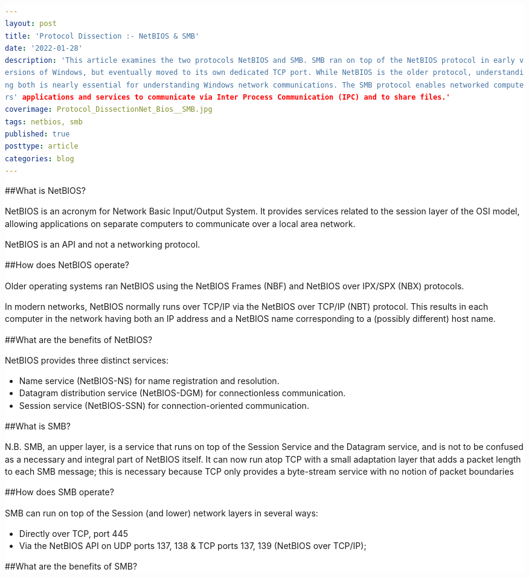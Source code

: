 ```yaml
---
layout: post
title: 'Protocol Dissection :- NetBIOS & SMB'
date: '2022-01-28'
description: 'This article examines the two protocols NetBIOS and SMB. SMB ran on top of the NetBIOS protocol in early versions of Windows, but eventually moved to its own dedicated TCP port. While NetBIOS is the older protocol, understanding both is nearly essential for understanding Windows network communications. The SMB protocol enables networked computers' applications and services to communicate via Inter Process Communication (IPC) and to share files.'
coverimage: Protocol_DissectionNet_Bios__SMB.jpg
tags: netbios, smb
published: true
posttype: article
categories: blog
---
```

##What is NetBIOS?

NetBIOS is an acronym for Network Basic Input/Output System. It provides services related to the session layer of the OSI model, allowing applications on separate computers to communicate over a local area network. 
  
NetBIOS is an API and not a networking protocol.  

##How does NetBIOS operate?
  
Older operating systems ran NetBIOS using the NetBIOS Frames (NBF) and NetBIOS over IPX/SPX (NBX) protocols.  
  
In modern networks, NetBIOS normally runs over TCP/IP via the NetBIOS over TCP/IP (NBT) protocol. This results in each computer in the network having both an IP address and a NetBIOS name corresponding to a (possibly different) host name.  

##What are the benefits of NetBIOS?
  
NetBIOS provides three distinct services:  
  
* Name service (NetBIOS-NS) for name registration and resolution.  
* Datagram distribution service (NetBIOS-DGM) for connectionless communication.  
* Session service (NetBIOS-SSN) for connection-oriented communication.  

##What is SMB?
  
N.B. SMB, an upper layer, is a service that runs on top of the Session Service and the Datagram service, and is not to be confused as a necessary and integral part of NetBIOS itself. It can now run atop TCP with a small adaptation layer that adds a packet length to each SMB message; this is necessary because TCP only provides a byte-stream service with no notion of packet boundaries  

##How does SMB operate?
  
SMB can run on top of the Session (and lower) network layers in several ways:  
  
* Directly over TCP, port 445  
* Via the NetBIOS API on UDP ports 137, 138 &amp; TCP ports 137, 139 (NetBIOS over TCP/IP);  

##What are the benefits of SMB?
